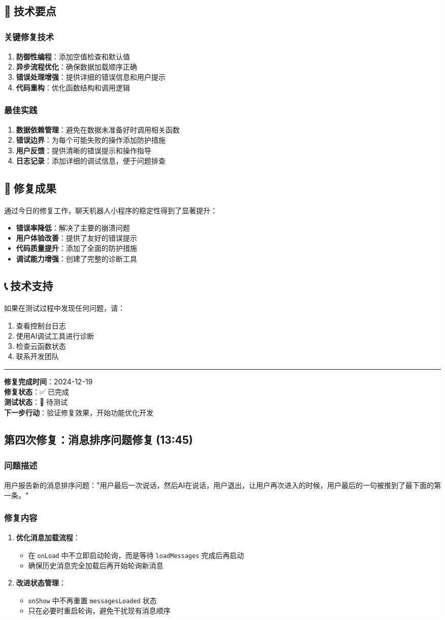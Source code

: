 ## 📝 技术要点

### 关键修复技术
1. **防御性编程**：添加空值检查和默认值
2. **异步流程优化**：确保数据加载顺序正确
3. **错误处理增强**：提供详细的错误信息和用户提示
4. **代码重构**：优化函数结构和调用逻辑

### 最佳实践
1. **数据依赖管理**：避免在数据未准备好时调用相关函数
2. **错误边界**：为每个可能失败的操作添加防护措施
3. **用户反馈**：提供清晰的错误提示和操作指导
4. **日志记录**：添加详细的调试信息，便于问题排查

## 🎉 修复成果

通过今日的修复工作，聊天机器人小程序的稳定性得到了显著提升：

- **错误率降低**：解决了主要的崩溃问题
- **用户体验改善**：提供了友好的错误提示
- **代码质量提升**：添加了全面的防护措施
- **调试能力增强**：创建了完整的诊断工具

## 📞 技术支持

如果在测试过程中发现任何问题，请：

1. 查看控制台日志
2. 使用AI调试工具进行诊断
3. 检查云函数状态
4. 联系开发团队

---

**修复完成时间**：2024-12-19  
**修复状态**：✅ 已完成  
**测试状态**：🔄 待测试  
**下一步行动**：验证修复效果，开始功能优化开发

## 第四次修复：消息排序问题修复 (13:45)

### 问题描述
用户报告新的消息排序问题："用户最后一次说话，然后AI在说话，用户退出，让用户再次进入的时候，用户最后的一句被推到了最下面的第一条。"

### 修复内容
1. **优化消息加载流程**：
   - 在 `onLoad` 中不立即启动轮询，而是等待 `loadMessages` 完成后再启动
   - 确保历史消息完全加载后再开始轮询新消息

2. **改进状态管理**：
   - `onShow` 中不再重置 `messagesLoaded` 状态
   - 只在必要时重启轮询，避免干扰现有消息顺序

